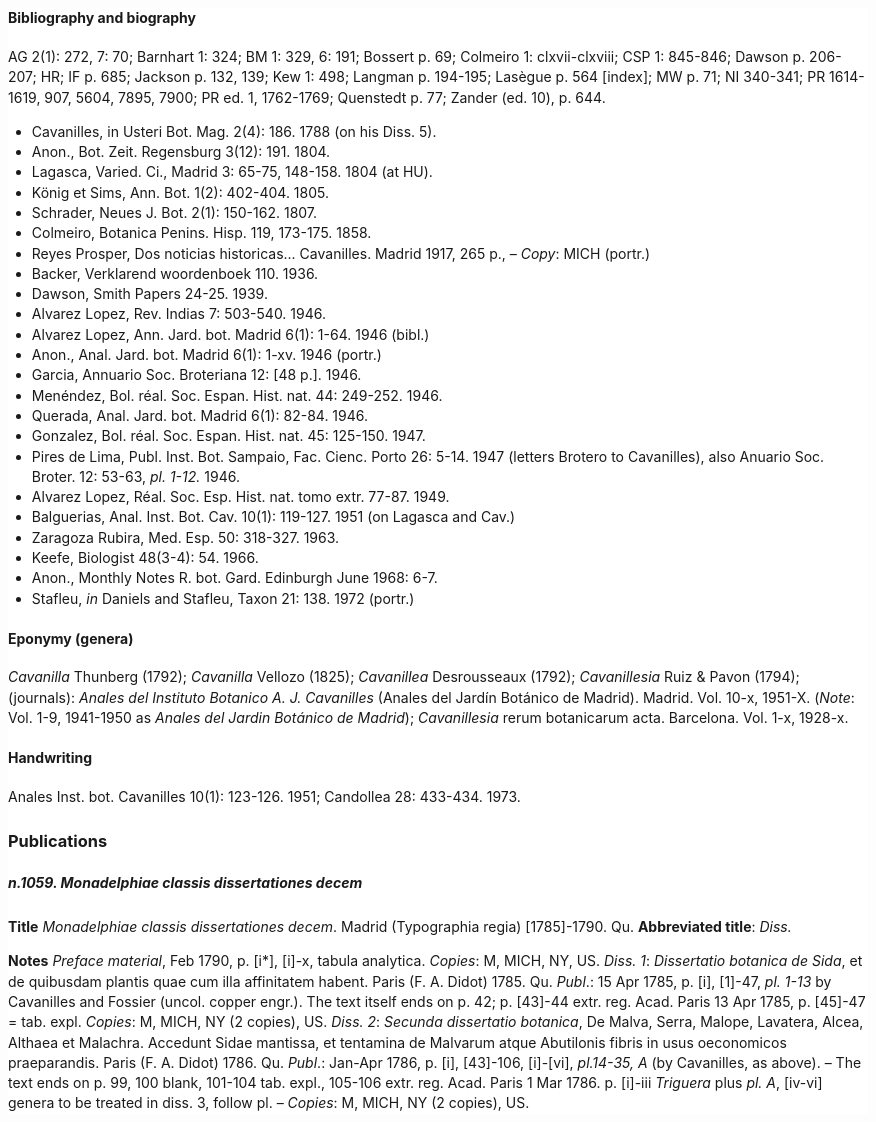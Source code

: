 #### Bibliography and biography

AG 2(1): 272, 7: 70; Barnhart 1: 324; BM 1: 329, 6: 191; Bossert p. 69; Colmeiro 1: clxvii-clxviii; CSP 1: 845-846; Dawson p. 206-207; HR; IF p. 685; Jackson p. 132, 139; Kew 1: 498; Langman p. 194-195; Lasègue p. 564 \[index\]; MW p. 71; NI 340-341; PR 1614-1619, 907, 5604, 7895, 7900; PR ed. 1, 1762-1769; Quenstedt p. 77; Zander (ed. 10), p. 644.
- Cavanilles, in Usteri Bot. Mag. 2(4): 186. 1788 (on his Diss. 5).
- Anon., Bot. Zeit. Regensburg 3(12): 191. 1804.
- Lagasca, Varied. Ci., Madrid 3: 65-75, 148-158. 1804 (at HU).
- König et Sims, Ann. Bot. 1(2): 402-404. 1805.
- Schrader, Neues J. Bot. 2(1): 150-162. 1807.
- Colmeiro, Botanica Penins. Hisp. 119, 173-175. 1858.
- Reyes Prosper, Dos noticias historicas... Cavanilles. Madrid 1917, 265 p., – *Copy*: MICH (portr.)
- Backer, Verklarend woordenboek 110. 1936.
- Dawson, Smith Papers 24-25. 1939.
- Alvarez Lopez, Rev. Indias 7: 503-540. 1946.
- Alvarez Lopez, Ann. Jard. bot. Madrid 6(1): 1-64. 1946 (bibl.)
- Anon., Anal. Jard. bot. Madrid 6(1): 1-xv. 1946 (portr.)
- Garcia, Annuario Soc. Broteriana 12: \[48 p.\]. 1946.
- Menéndez, Bol. réal. Soc. Espan. Hist. nat. 44: 249-252. 1946.
- Querada, Anal. Jard. bot. Madrid 6(1): 82-84. 1946.
- Gonzalez, Bol. réal. Soc. Espan. Hist. nat. 45: 125-150. 1947.
- Pires de Lima, Publ. Inst. Bot. Sampaio, Fac. Cienc. Porto 26: 5-14. 1947 (letters Brotero to Cavanilles), also Anuario Soc. Broter. 12: 53-63, *pl. 1-12.* 1946.
- Alvarez Lopez, Réal. Soc. Esp. Hist. nat. tomo extr. 77-87. 1949.
- Balguerias, Anal. Inst. Bot. Cav. 10(1): 119-127. 1951 (on Lagasca and Cav.)
- Zaragoza Rubira, Med. Esp. 50: 318-327. 1963.
- Keefe, Biologist 48(3-4): 54. 1966.
- Anon., Monthly Notes R. bot. Gard. Edinburgh June 1968: 6-7.
- Stafleu, *in* Daniels and Stafleu, Taxon 21: 138. 1972 (portr.)

#### Eponymy (genera)

*Cavanilla* Thunberg (1792); *Cavanilla* Vellozo (1825); *Cavanillea* Desrousseaux (1792); *Cavanillesia* Ruiz & Pavon (1794); (journals): *Anales del Instituto Botanico A. J. Cavanilles* (Anales del Jardín Botánico de Madrid). Madrid. Vol. 10-x, 1951-X. (*Note*: Vol. 1-9, 1941-1950 as *Anales del Jardin Botánico de Madrid*); *Cavanillesia* rerum botanicarum acta. Barcelona. Vol. 1-x, 1928-x.

#### Handwriting

Anales Inst. bot. Cavanilles 10(1): 123-126. 1951; Candollea 28: 433-434. 1973.

### Publications

##### n.1059. Monadelphiae classis dissertationes decem

**Title**
*Monadelphiae classis dissertationes decem*. Madrid (Typographia regia) \[1785\]-1790. Qu.
**Abbreviated title**: *Diss.*

**Notes**
*Preface material*, Feb 1790, p. \[i\*\], \[i\]-x, tabula analytica. *Copies*: M, MICH, NY, US.
*Diss. 1*: *Dissertatio botanica de Sida*, et de quibusdam plantis quae cum illa affinitatem habent. Paris (F. A. Didot) 1785. Qu.
*Publ*.: 15 Apr 1785, p. \[i\], \[1\]-47, *pl. 1-13* by Cavanilles and Fossier (uncol. copper engr.). The text itself ends on p. 42; p. \[43\]-44 extr. reg. Acad. Paris 13 Apr 1785, p. \[45\]-47 = tab. expl. *Copies*: M, MICH, NY (2 copies), US.
*Diss. 2*: *Secunda dissertatio botanica*, De Malva, Serra, Malope, Lavatera, Alcea, Althaea et Malachra. Accedunt Sidae mantissa, et tentamina de Malvarum atque Abutilonis fibris in usus oeconomicos praeparandis. Paris (F. A. Didot) 1786. Qu.
*Publ*.: Jan-Apr 1786, p. \[i\], \[43\]-106, \[i\]-\[vi\], *pl.14-35, A* (by Cavanilles, as above). – The text ends on p. 99, 100 blank, 101-104 tab. expl., 105-106 extr. reg. Acad. Paris 1 Mar 1786. p. \[i\]-iii *Triguera* plus *pl. A*, \[iv-vi\] genera to be treated in diss. 3, follow pl. – *Copies*: M, MICH, NY (2 copies), US.